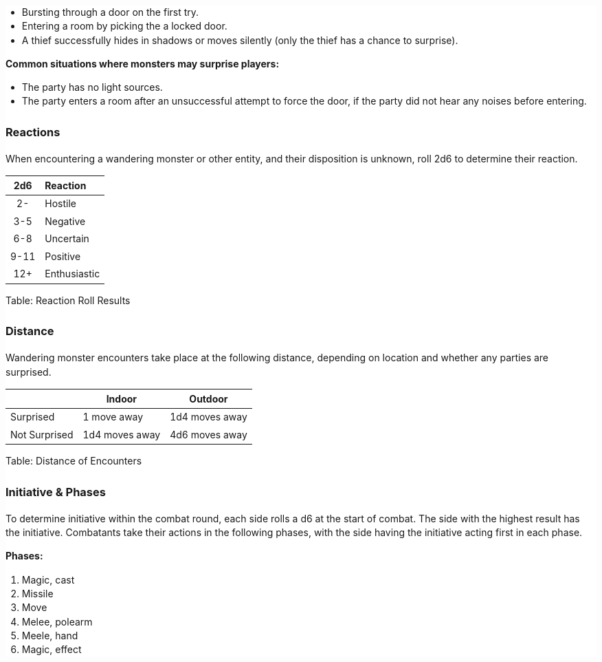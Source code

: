 * Bursting through a door on the first try.
* Entering a room by picking the a locked door.
* A thief successfully hides in shadows or moves silently (only the thief has a chance to surprise).

**Common situations where monsters may surprise players:**

* The party has no light sources.
* The party enters a room after an unsuccessful attempt to force the door, if the party did not hear any noises before entering.

### Reactions

When encountering a wandering monster or other entity, and their disposition is unknown, roll 2d6 to determine their reaction.

| 2d6  | Reaction     |
|:----:|:-------------|
| 2-   | Hostile      |
| 3-5  | Negative     |
| 6-8  | Uncertain    |
| 9-11 | Positive     |
| 12+  | Enthusiastic |

Table: Reaction Roll Results

### Distance

Wandering monster encounters take place at the following distance, depending on location and whether any parties are surprised.

|               | Indoor         | Outdoor        |
|---------------|----------------|----------------|
| Surprised     | 1 move away    | 1d4 moves away |
| Not Surprised | 1d4 moves away | 4d6 moves away |

Table: Distance of Encounters

### Initiative & Phases

To determine initiative within the combat round, each side rolls a d6 at the start of combat. The side with the highest result has the initiative. Combatants take their actions in the following phases, with the side having the initiative acting first in each phase.

**Phases:**

1. Magic, cast
2. Missile
3. Move
4. Melee, polearm
5. Meele, hand
6. Magic, effect
